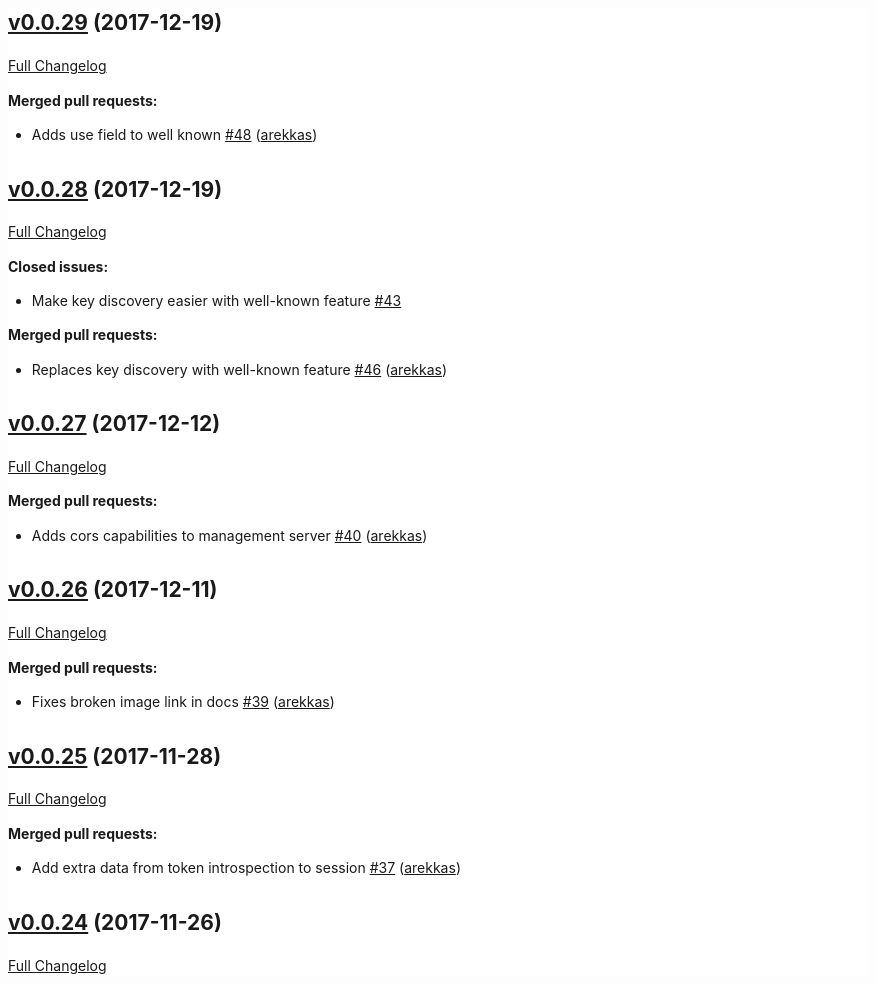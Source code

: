 ## [v0.0.29](https://github.com/ory/oathkeeper/tree/v0.0.29) (2017-12-19)
[Full Changelog](https://github.com/ory/oathkeeper/compare/v0.0.28...v0.0.29)

**Merged pull requests:**

- Adds use field to well known [\#48](https://github.com/ory/oathkeeper/pull/48) ([arekkas](https://github.com/arekkas))

## [v0.0.28](https://github.com/ory/oathkeeper/tree/v0.0.28) (2017-12-19)
[Full Changelog](https://github.com/ory/oathkeeper/compare/v0.0.27...v0.0.28)

**Closed issues:**

- Make key discovery easier with well-known feature [\#43](https://github.com/ory/oathkeeper/issues/43)

**Merged pull requests:**

- Replaces key discovery with well-known feature [\#46](https://github.com/ory/oathkeeper/pull/46) ([arekkas](https://github.com/arekkas))

## [v0.0.27](https://github.com/ory/oathkeeper/tree/v0.0.27) (2017-12-12)
[Full Changelog](https://github.com/ory/oathkeeper/compare/v0.0.26...v0.0.27)

**Merged pull requests:**

- Adds cors capabilities to management server [\#40](https://github.com/ory/oathkeeper/pull/40) ([arekkas](https://github.com/arekkas))

## [v0.0.26](https://github.com/ory/oathkeeper/tree/v0.0.26) (2017-12-11)
[Full Changelog](https://github.com/ory/oathkeeper/compare/v0.0.25...v0.0.26)

**Merged pull requests:**

- Fixes broken image link in docs [\#39](https://github.com/ory/oathkeeper/pull/39) ([arekkas](https://github.com/arekkas))

## [v0.0.25](https://github.com/ory/oathkeeper/tree/v0.0.25) (2017-11-28)
[Full Changelog](https://github.com/ory/oathkeeper/compare/v0.0.24...v0.0.25)

**Merged pull requests:**

- Add extra data from token introspection to session [\#37](https://github.com/ory/oathkeeper/pull/37) ([arekkas](https://github.com/arekkas))

## [v0.0.24](https://github.com/ory/oathkeeper/tree/v0.0.24) (2017-11-26)
[Full Changelog](https://github.com/ory/oathkeeper/compare/v0.0.23...v0.0.24)
